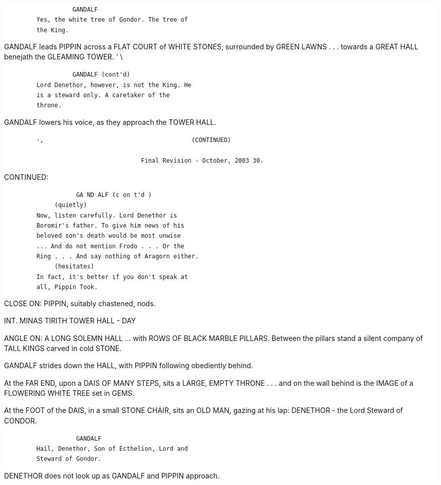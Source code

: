                        GANDALF
             Yes, the white tree of Gondor. The tree of
             the King.

GANDALF leads PIPPIN across a FLAT COURT of WHITE STONES,
surrounded by GREEN LAWNS . . . towards a GREAT HALL benejath
the GLEAMING TOWER.                                         '
                                                            \

                       GANDALF (cont'd)
             Lord Denethor, however, is not the King. He
             is a steward only. A caretaker of the
             throne.

GANDALF lowers his voice, as they approach the TOWER HALL.

             ·,                                         (CONTINUED)

                                          Final Revision - October, 2003 30.
CONTINUED:


                        GA ND ALF (c on t'd )
                  (quietly)
             Now, listen carefully. Lord Denethor is
             Boromir's father. To give him news of his
             beloved son's death would be most unwise
             ... And do not mention Frodo . . . Or the
             Ring . . . And say nothing of Aragorn either.
                  (hesitates)
             In fact, it's better if you don't speak at
             all, Pippin Took.

CLOSE ON: PIPPIN, suitably chastened, nods.

INT. MINAS TIRITH TOWER HALL - DAY

ANGLE ON: A LONG SOLEMN HALL ... with ROWS OF BLACK MARBLE
PILLARS. Between the pillars stand a silent company of TALL
KINGS carved in cold STONE.

GANDALF strides down the HALL, with PIPPIN following
obediently behind.

At the FAR END, upon a DAIS OF MANY STEPS, sits a LARGE,
EMPTY THRONE . . . and on the wall behind is the IMAGE of a
FLOWERING WHITE TREE set in GEMS.

At the FOOT of the DAIS, in a small STONE CHAIR, sits an OLD
MAN, gazing at his lap: DENETHOR - the Lord Steward of
CONDOR.

                        GANDALF
             Hail, Denethor, Son of Ecthelion, Lord and
             Steward of Gondor.

DENETHOR does not look up as GANDALF and PIPPIN approach.
